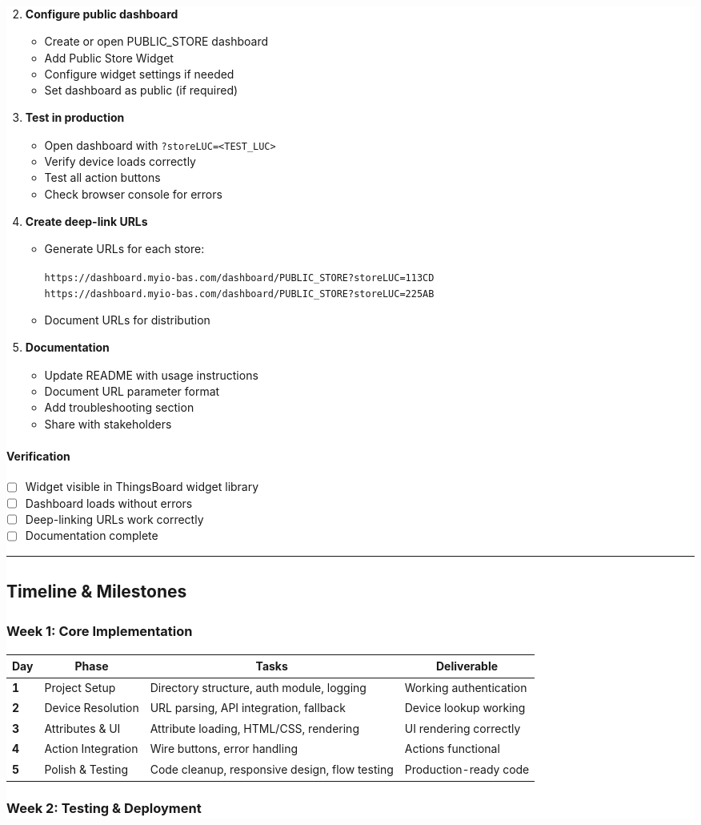 2. **Configure public dashboard**
   - Create or open PUBLIC_STORE dashboard
   - Add Public Store Widget
   - Configure widget settings if needed
   - Set dashboard as public (if required)

3. **Test in production**
   - Open dashboard with `?storeLUC=<TEST_LUC>`
   - Verify device loads correctly
   - Test all action buttons
   - Check browser console for errors

4. **Create deep-link URLs**
   - Generate URLs for each store:
     ```
     https://dashboard.myio-bas.com/dashboard/PUBLIC_STORE?storeLUC=113CD
     https://dashboard.myio-bas.com/dashboard/PUBLIC_STORE?storeLUC=225AB
     ```
   - Document URLs for distribution

5. **Documentation**
   - Update README with usage instructions
   - Document URL parameter format
   - Add troubleshooting section
   - Share with stakeholders

#### Verification

- [ ] Widget visible in ThingsBoard widget library
- [ ] Dashboard loads without errors
- [ ] Deep-linking URLs work correctly
- [ ] Documentation complete

---

## Timeline & Milestones

### Week 1: Core Implementation

| Day | Phase | Tasks | Deliverable |
|-----|-------|-------|-------------|
| **1** | Project Setup | Directory structure, auth module, logging | Working authentication |
| **2** | Device Resolution | URL parsing, API integration, fallback | Device lookup working |
| **3** | Attributes & UI | Attribute loading, HTML/CSS, rendering | UI rendering correctly |
| **4** | Action Integration | Wire buttons, error handling | Actions functional |
| **5** | Polish & Testing | Code cleanup, responsive design, flow testing | Production-ready code |

### Week 2: Testing & Deployment
